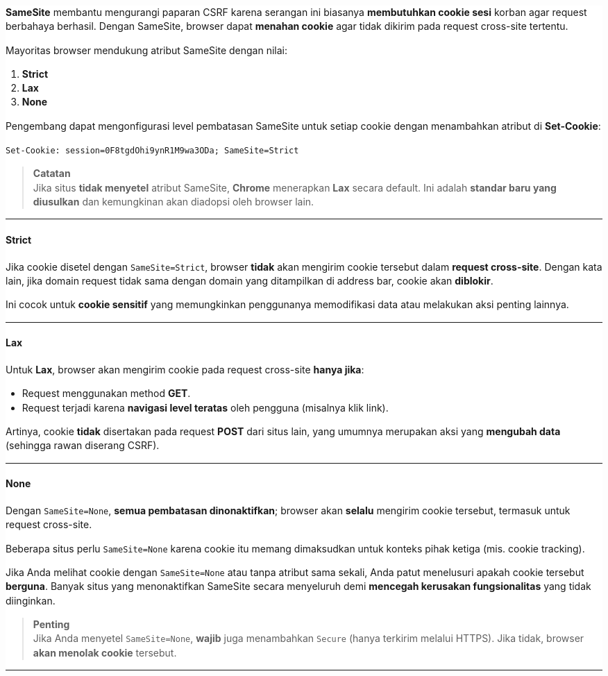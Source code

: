 **SameSite** membantu mengurangi paparan CSRF karena serangan ini biasanya **membutuhkan cookie sesi** korban agar request berbahaya berhasil. Dengan SameSite, browser dapat **menahan cookie** agar tidak dikirim pada request cross-site tertentu.

Mayoritas browser mendukung atribut SameSite dengan nilai:

1. **Strict**  
2. **Lax**  
3. **None**

Pengembang dapat mengonfigurasi level pembatasan SameSite untuk setiap cookie dengan menambahkan atribut di **Set-Cookie**:

```
Set-Cookie: session=0F8tgdOhi9ynR1M9wa3ODa; SameSite=Strict
```

> **Catatan**  
> Jika situs **tidak menyetel** atribut SameSite, **Chrome** menerapkan **Lax** secara default. Ini adalah **standar baru yang diusulkan** dan kemungkinan akan diadopsi oleh browser lain.

---

#### Strict
Jika cookie disetel dengan `SameSite=Strict`, browser **tidak** akan mengirim cookie tersebut dalam **request cross-site**. Dengan kata lain, jika domain request tidak sama dengan domain yang ditampilkan di address bar, cookie akan **diblokir**.

Ini cocok untuk **cookie sensitif** yang memungkinkan penggunanya memodifikasi data atau melakukan aksi penting lainnya.

---

#### Lax
Untuk **Lax**, browser akan mengirim cookie pada request cross-site **hanya jika**:

- Request menggunakan method **GET**.  
- Request terjadi karena **navigasi level teratas** oleh pengguna (misalnya klik link).

Artinya, cookie **tidak** disertakan pada request **POST** dari situs lain, yang umumnya merupakan aksi yang **mengubah data** (sehingga rawan diserang CSRF).

---

#### None
Dengan `SameSite=None`, **semua pembatasan dinonaktifkan**; browser akan **selalu** mengirim cookie tersebut, termasuk untuk request cross-site. 

Beberapa situs perlu `SameSite=None` karena cookie itu memang dimaksudkan untuk konteks pihak ketiga (mis. cookie tracking). 

Jika Anda melihat cookie dengan `SameSite=None` atau tanpa atribut sama sekali, Anda patut menelusuri apakah cookie tersebut **berguna**. Banyak situs yang menonaktifkan SameSite secara menyeluruh demi **mencegah kerusakan fungsionalitas** yang tidak diinginkan.

> **Penting**  
> Jika Anda menyetel `SameSite=None`, **wajib** juga menambahkan `Secure` (hanya terkirim melalui HTTPS). Jika tidak, browser **akan menolak cookie** tersebut.

---